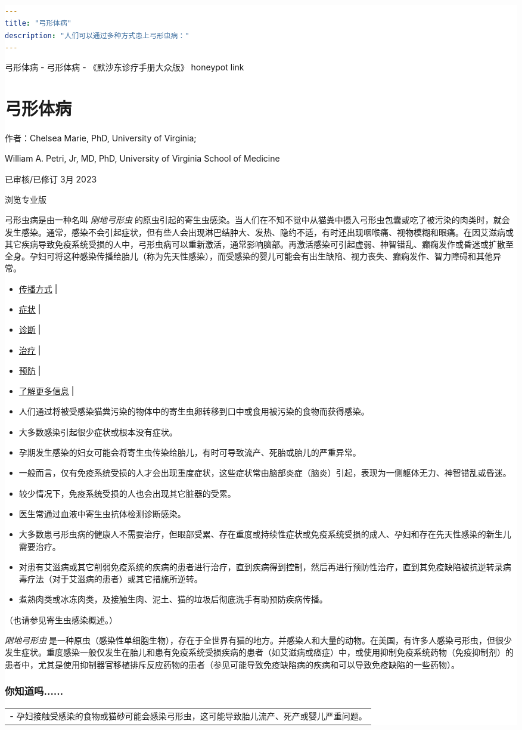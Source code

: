 ```yaml
---
title: "弓形体病"
description: "人们可以通过多种方式患上弓形虫病："
---
```


﻿弓形体病 \- 弓形体病 \- 《默沙东诊疗手册大众版》 honeypot link

# 弓形体病

作者：Chelsea Marie, PhD, University of Virginia;

William A. Petri, Jr, MD, PhD, University of Virginia School of Medicine

已审核/已修订 3月 2023

浏览专业版

弓形虫病是由一种名叫 _刚地弓形虫_ 的原虫引起的寄生虫感染。当人们在不知不觉中从猫粪中摄入弓形虫包囊或吃了被污染的肉类时，就会发生感染。通常，感染不会引起症状，但有些人会出现淋巴结肿大、发热、隐约不适，有时还出现咽喉痛、视物模糊和眼痛。在因艾滋病或其它疾病导致免疫系统受损的人中，弓形虫病可以重新激活，通常影响脑部。再激活感染可引起虚弱、神智错乱、癫痫发作或昏迷或扩散至全身。孕妇可将这种感染传播给胎儿（称为先天性感染），而受感染的婴儿可能会有出生缺陷、视力丧失、癫痫发作、智力障碍和其他异常。

- [传播方式](#传播方式_v14459104_zh) \|
- [症状](#症状_v787350_zh) \|
- [诊断](#诊断_v787359_zh) \|
- [治疗](#治疗_v787362_zh) \|
- [预防](#预防_v14459153_zh) \|
- [了解更多信息](#了解更多信息_v45104735_zh) \|

- 人们通过将被受感染猫粪污染的物体中的寄生虫卵转移到口中或食用被污染的食物而获得感染。

- 大多数感染引起很少症状或根本没有症状。

- 孕期发生感染的妇女可能会将寄生虫传染给胎儿，有时可导致流产、死胎或胎儿的严重异常。

- 一般而言，仅有免疫系统受损的人才会出现重度症状，这些症状常由脑部炎症（脑炎）引起，表现为一侧躯体无力、神智错乱或昏迷。

- 较少情况下，免疫系统受损的人也会出现其它脏器的受累。

- 医生常通过血液中寄生虫抗体检测诊断感染。

- 大多数患弓形虫病的健康人不需要治疗，但眼部受累、存在重度或持续性症状或免疫系统受损的成人、孕妇和存在先天性感染的新生儿需要治疗。

- 对患有艾滋病或其它削弱免疫系统的疾病的患者进行治疗，直到疾病得到控制，然后再进行预防性治疗，直到其免疫缺陷被抗逆转录病毒疗法（对于艾滋病的患者）或其它措施所逆转。

- 煮熟肉类或冰冻肉类，及接触生肉、泥土、猫的垃圾后彻底洗手有助预防疾病传播。


（也请参见寄生虫感染概述。）

_刚地弓形虫_ 是一种原虫（感染性单细胞生物），存在于全世界有猫的地方。并感染人和大量的动物。在美国，有许多人感染弓形虫，但很少发生症状。重度感染一般仅发生在胎儿和患有免疫系统受损疾病的患者（如艾滋病或癌症）中，或使用抑制免疫系统药物（免疫抑制剂）的患者中，尤其是使用抑制器官移植排斥反应药物的患者（参见可能导致免疫缺陷病的疾病和可以导致免疫缺陷的一些药物）。

### 你知道吗……

|     |
| --- |
| - 孕妇接触受感染的食物或猫砂可能会感染弓形虫，这可能导致胎儿流产、死产或婴儿严重问题。 |
